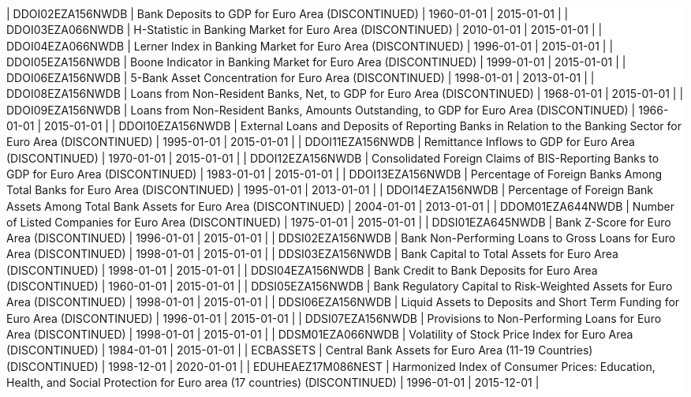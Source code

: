| DDOI02EZA156NWDB   | Bank Deposits to GDP for Euro Area (DISCONTINUED)                                                                                                                                       | 1960-01-01          | 2015-01-01        |
| DDOI03EZA066NWDB   | H-Statistic in Banking Market for Euro Area (DISCONTINUED)                                                                                                                              | 2010-01-01          | 2015-01-01        |
| DDOI04EZA066NWDB   | Lerner Index in Banking Market for Euro Area (DISCONTINUED)                                                                                                                             | 1996-01-01          | 2015-01-01        |
| DDOI05EZA156NWDB   | Boone Indicator in Banking Market for Euro Area (DISCONTINUED)                                                                                                                          | 1999-01-01          | 2015-01-01        |
| DDOI06EZA156NWDB   | 5-Bank Asset Concentration for Euro Area (DISCONTINUED)                                                                                                                                 | 1998-01-01          | 2013-01-01        |
| DDOI08EZA156NWDB   | Loans from Non-Resident Banks, Net, to GDP for Euro Area (DISCONTINUED)                                                                                                                 | 1968-01-01          | 2015-01-01        |
| DDOI09EZA156NWDB   | Loans from Non-Resident Banks, Amounts Outstanding, to GDP for Euro Area (DISCONTINUED)                                                                                                 | 1966-01-01          | 2015-01-01        |
| DDOI10EZA156NWDB   | External Loans and Deposits of Reporting Banks in Relation to the Banking Sector for Euro Area (DISCONTINUED)                                                                           | 1995-01-01          | 2015-01-01        |
| DDOI11EZA156NWDB   | Remittance Inflows to GDP for Euro Area (DISCONTINUED)                                                                                                                                  | 1970-01-01          | 2015-01-01        |
| DDOI12EZA156NWDB   | Consolidated Foreign Claims of BIS-Reporting Banks to GDP for Euro Area (DISCONTINUED)                                                                                                  | 1983-01-01          | 2015-01-01        |
| DDOI13EZA156NWDB   | Percentage of Foreign Banks Among Total Banks for Euro Area (DISCONTINUED)                                                                                                              | 1995-01-01          | 2013-01-01        |
| DDOI14EZA156NWDB   | Percentage of Foreign Bank Assets Among Total Bank Assets for Euro Area (DISCONTINUED)                                                                                                  | 2004-01-01          | 2013-01-01        |
| DDOM01EZA644NWDB   | Number of Listed Companies for Euro Area (DISCONTINUED)                                                                                                                                 | 1975-01-01          | 2015-01-01        |
| DDSI01EZA645NWDB   | Bank Z-Score for Euro Area (DISCONTINUED)                                                                                                                                               | 1996-01-01          | 2015-01-01        |
| DDSI02EZA156NWDB   | Bank Non-Performing Loans to Gross Loans for Euro Area (DISCONTINUED)                                                                                                                   | 1998-01-01          | 2015-01-01        |
| DDSI03EZA156NWDB   | Bank Capital to Total Assets for Euro Area (DISCONTINUED)                                                                                                                               | 1998-01-01          | 2015-01-01        |
| DDSI04EZA156NWDB   | Bank Credit to Bank Deposits for Euro Area (DISCONTINUED)                                                                                                                               | 1960-01-01          | 2015-01-01        |
| DDSI05EZA156NWDB   | Bank Regulatory Capital to Risk-Weighted Assets for Euro Area (DISCONTINUED)                                                                                                            | 1998-01-01          | 2015-01-01        |
| DDSI06EZA156NWDB   | Liquid Assets to Deposits and Short Term Funding for Euro Area (DISCONTINUED)                                                                                                           | 1996-01-01          | 2015-01-01        |
| DDSI07EZA156NWDB   | Provisions to Non-Performing Loans for Euro Area (DISCONTINUED)                                                                                                                         | 1998-01-01          | 2015-01-01        |
| DDSM01EZA066NWDB   | Volatility of Stock Price Index for Euro Area (DISCONTINUED)                                                                                                                            | 1984-01-01          | 2015-01-01        |
| ECBASSETS          | Central Bank Assets for Euro Area (11-19 Countries) (DISCONTINUED)                                                                                                                      | 1998-12-01          | 2020-01-01        |
| EDUHEAEZ17M086NEST | Harmonized Index of Consumer Prices: Education, Health, and Social Protection for Euro area (17 countries) (DISCONTINUED)                                                               | 1996-01-01          | 2015-12-01        |